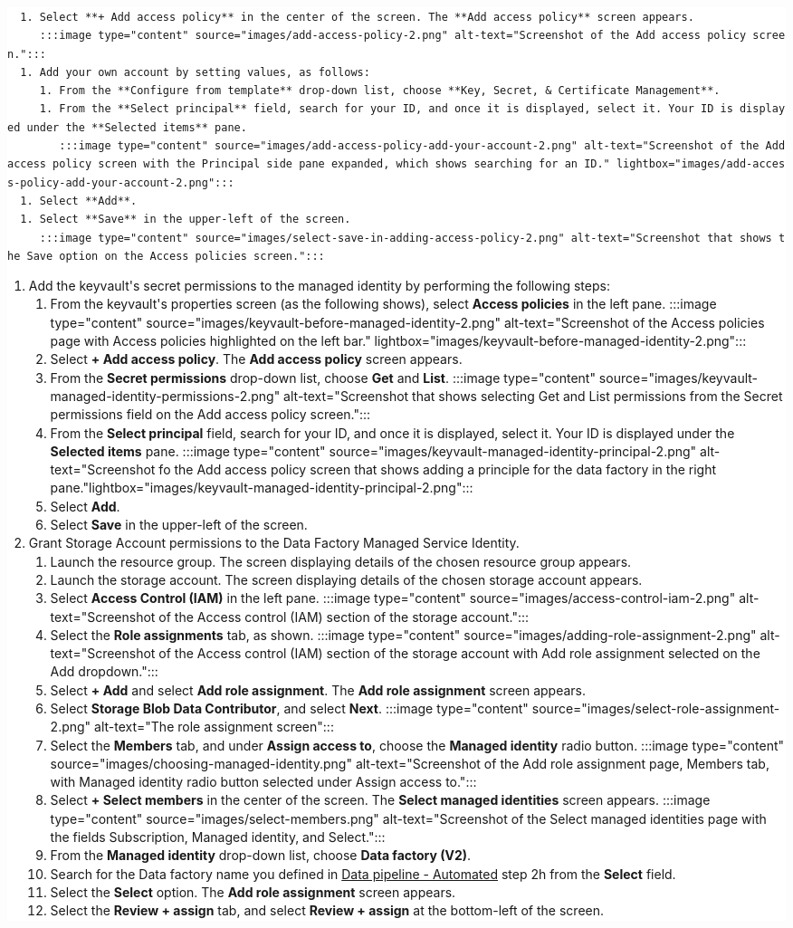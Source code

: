       1. Select **+ Add access policy** in the center of the screen. The **Add access policy** screen appears.
         :::image type="content" source="images/add-access-policy-2.png" alt-text="Screenshot of the Add access policy screen.":::
      1. Add your own account by setting values, as follows:
         1. From the **Configure from template** drop-down list, choose **Key, Secret, & Certificate Management**.
         1. From the **Select principal** field, search for your ID, and once it is displayed, select it. Your ID is displayed under the **Selected items** pane.
            :::image type="content" source="images/add-access-policy-add-your-account-2.png" alt-text="Screenshot of the Add access policy screen with the Principal side pane expanded, which shows searching for an ID." lightbox="images/add-access-policy-add-your-account-2.png":::
      1. Select **Add**.
      1. Select **Save** in the upper-left of the screen.
         :::image type="content" source="images/select-save-in-adding-access-policy-2.png" alt-text="Screenshot that shows the Save option on the Access policies screen.":::
1. Add the keyvault's secret permissions to the managed identity by performing the following steps:
     1. From the keyvault's properties screen (as the following shows), select **Access policies** in the left pane.
        :::image type="content" source="images/keyvault-before-managed-identity-2.png" alt-text="Screenshot of the Access policies page with Access policies highlighted on the left bar." lightbox="images/keyvault-before-managed-identity-2.png":::
     1. Select **+ Add access policy**.
        The **Add access policy** screen appears.
     1. From the **Secret permissions** drop-down list, choose **Get** and **List**.
        :::image type="content" source="images/keyvault-managed-identity-permissions-2.png" alt-text="Screenshot that shows selecting Get and List permissions from the Secret permissions field on the Add access policy screen.":::
     1. From the **Select principal** field, search for your ID, and once it is displayed, select it. Your ID is displayed under the **Selected items** pane.
        :::image type="content" source="images/keyvault-managed-identity-principal-2.png" alt-text="Screenshot fo the Add access policy screen that shows adding a principle for the data factory in the right pane."lightbox="images/keyvault-managed-identity-principal-2.png":::
     1. Select **Add**.
     1. Select **Save** in the upper-left of the screen.
1. Grant Storage Account permissions to the Data Factory Managed Service Identity.
     1. Launch the resource group. The screen displaying details of the chosen resource group appears.
     1. Launch the storage account. The screen displaying details of the chosen storage account appears.
     1. Select **Access Control (IAM)** in the left pane.
        :::image type="content" source="images/access-control-iam-2.png" alt-text="Screenshot of the Access control (IAM) section of the storage account.":::
     1. Select the **Role assignments** tab, as shown.
        :::image type="content" source="images/adding-role-assignment-2.png" alt-text="Screenshot of the Access control (IAM) section of the storage account with Add role assignment selected on the Add dropdown.":::
     1. Select **+ Add** and select **Add role assignment**. The **Add role assignment** screen appears.
     1. Select **Storage Blob Data Contributor**, and select **Next**.
        :::image type="content" source="images/select-role-assignment-2.png" alt-text="The role assignment screen":::
     1. Select the **Members** tab, and under **Assign access to**, choose the **Managed identity** radio button.
        :::image type="content" source="images/choosing-managed-identity.png" alt-text="Screenshot of the Add role assignment page, Members tab, with Managed identity radio button selected under Assign access to.":::
     1. Select **+ Select members** in the center of the screen. The **Select managed identities** screen appears.
        :::image type="content" source="images/select-members.png" alt-text="Screenshot of the Select managed identities page with the fields Subscription, Managed identity, and Select.":::
     1. From the **Managed identity** drop-down list, choose **Data factory (V2)**.
     1. Search for the Data factory name you defined in [Data pipeline - Automated](#data-pipeline---automated) step 2h from the **Select** field.
     1. Select the **Select** option. The **Add role assignment** screen appears.
     1. Select the **Review + assign** tab, and select **Review + assign** at the bottom-left of the screen.